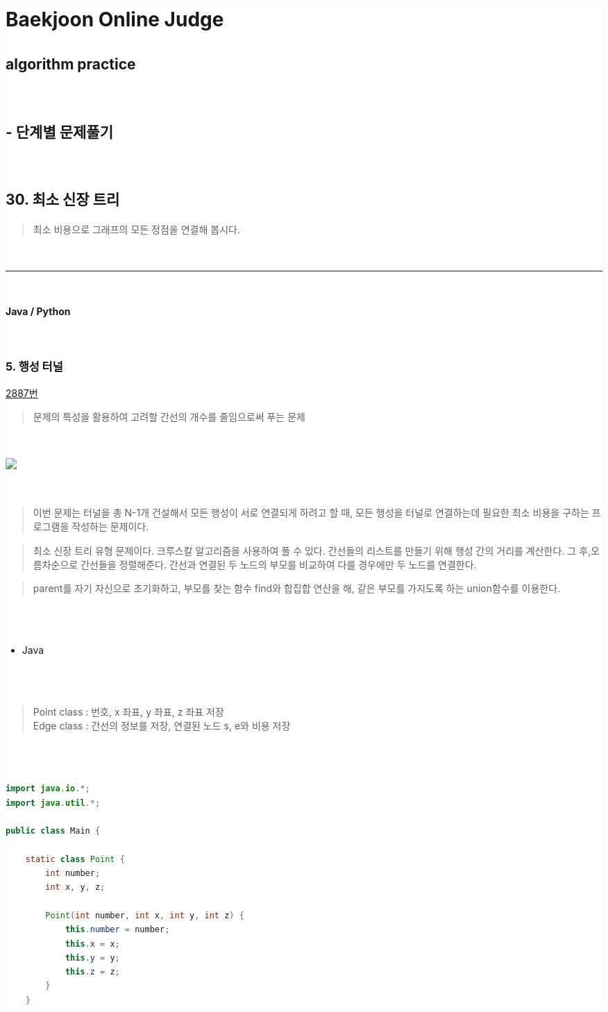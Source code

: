 # Baekjoon Online Judge

## algorithm practice
<br>

## - 단계별 문제풀기
<br>

## 30. 최소 신장 트리

> 최소 비용으로 그래프의 모든 정점을 연결해 봅시다.

<br>

---

<br>

**Java / Python**

<br>

### 5. 행성 터널
[2887번](https://www.acmicpc.net/problem/2887) 
> 문제의 특성을 활용하여 고려할 간선의 개수를 줄임으로써 푸는 문제

<br>

![](https://images.velog.io/images/jini_eun/post/8abcb419-bb46-4a28-8fe6-fe9b98b1bcac/image.png)

<br>

> 이번 문제는 터널을 총 N-1개 건설해서 모든 행성이 서로 연결되게 하려고 할 때, 모든 행성을 터널로 연결하는데 필요한 최소 비용을 구하는 프로그램을 작성하는 문제이다.

> 최소 신장 트리 유형 문제이다. 크루스칼 알고리즘을 사용하여 풀 수 있다. 간선들의 리스트를 만들기 위해 행성 간의 거리를 계산한다. 그 후,오름차순으로 간선들을 정렬해준다. 간선과 연결된 두 노드의 부모를 비교하여 다를 경우에만 두 노드를 연결한다.

> parent를 자기 자신으로 초기화하고, 부모를 찾는 함수 find와 합집합 연산을 해, 같은 부모를 가지도록 하는 union함수를 이용한다.

<br><br>

- Java

<br><br>

> Point class : 번호, x 좌표, y 좌표, z 좌표 저장 <br>
> Edge class : 간선의 정보를 저장, 연결된 노드 s, e와 비용 저장

<br><br>

```java
import java.io.*;
import java.util.*;

public class Main {

	static class Point {
		int number;
		int x, y, z;

		Point(int number, int x, int y, int z) {
			this.number = number;
			this.x = x;
			this.y = y;
			this.z = z;
		}
	}
```